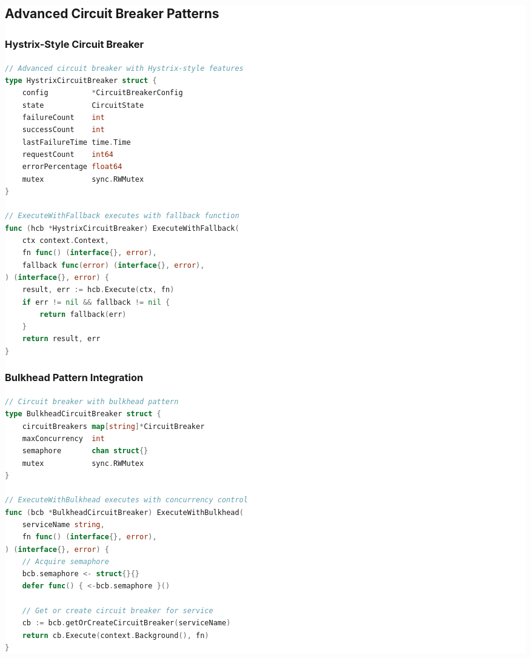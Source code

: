 ## Advanced Circuit Breaker Patterns

### **Hystrix-Style Circuit Breaker**
```go
// Advanced circuit breaker with Hystrix-style features
type HystrixCircuitBreaker struct {
    config          *CircuitBreakerConfig
    state           CircuitState
    failureCount    int
    successCount    int
    lastFailureTime time.Time
    requestCount    int64
    errorPercentage float64
    mutex           sync.RWMutex
}

// ExecuteWithFallback executes with fallback function
func (hcb *HystrixCircuitBreaker) ExecuteWithFallback(
    ctx context.Context,
    fn func() (interface{}, error),
    fallback func(error) (interface{}, error),
) (interface{}, error) {
    result, err := hcb.Execute(ctx, fn)
    if err != nil && fallback != nil {
        return fallback(err)
    }
    return result, err
}
```

### **Bulkhead Pattern Integration**
```go
// Circuit breaker with bulkhead pattern
type BulkheadCircuitBreaker struct {
    circuitBreakers map[string]*CircuitBreaker
    maxConcurrency  int
    semaphore       chan struct{}
    mutex           sync.RWMutex
}

// ExecuteWithBulkhead executes with concurrency control
func (bcb *BulkheadCircuitBreaker) ExecuteWithBulkhead(
    serviceName string,
    fn func() (interface{}, error),
) (interface{}, error) {
    // Acquire semaphore
    bcb.semaphore <- struct{}{}
    defer func() { <-bcb.semaphore }()
    
    // Get or create circuit breaker for service
    cb := bcb.getOrCreateCircuitBreaker(serviceName)
    return cb.Execute(context.Background(), fn)
}
```
